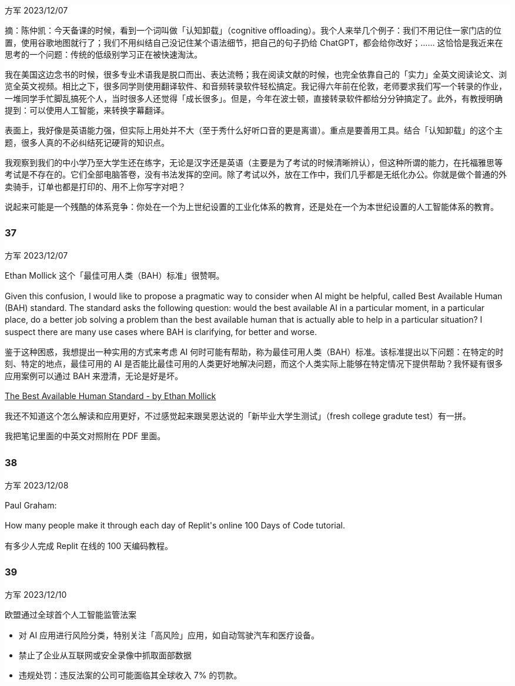 方军 2023/12/07

摘：陈仲凯：今天备课的时候，看到一个词叫做「认知卸载」（cognitive offloading）。我个人来举几个例子：我们不用记住一家门店的位置，使用谷歌地图就行了；我们不用纠结自己没记住某个语法细节，把自己的句子扔给 ChatGPT，都会给你改好；…… 这恰恰是我近来在思考的一个问题：传统的低级别学习正在被快速淘汰。

我在美国这边念书的时候，很多专业术语我是脱口而出、表达流畅；我在阅读文献的时候，也完全依靠自己的「实力」全英文阅读论文、浏览全英文视频。相比之下，很多同学则使用翻译软件、和音频转录软件轻松搞定。我记得六年前在伦敦，老师要求我们写一个转录的作业，一堆同学手忙脚乱搞死个人，当时很多人还觉得「成长很多」。但是，今年在波士顿，直接转录软件都给分分钟搞定了。此外，有教授明确提到：可以使用人工智能，来转换字幕翻译。

表面上，我好像是英语能力强，但实际上用处并不大（至于秀什么好听口音的更是离谱）。重点是要善用工具。结合「认知卸载」的这个主题，很多人真的不必纠结死记硬背的知识点。

我观察到我们的中小学乃至大学生还在练字，无论是汉字还是英语（主要是为了考试的时候清晰辨认），但这种所谓的能力，在托福雅思等考试是不存在的。它们全部电脑答卷，没有书法发挥的空间。除了考试以外，放在工作中，我们几乎都是无纸化办公。你就是做个普通的外卖骑手，订单也都是打印的、用不上你写字对吧？

说起来可能是一个残酷的体系竞争：你处在一个为上世纪设置的工业化体系的教育，还是处在一个为本世纪设置的人工智能体系的教育。

### 37

方军 2023/12/07

Ethan Mollick 这个「最佳可用人类（BAH）标准」很赞啊。

Given this confusion, I would like to propose a pragmatic way to consider when AI might be helpful, called Best Available Human (BAH) standard. The standard asks the following question: would the best available AI in a particular moment, in a particular place, do a better job solving a problem than the best available human that is actually able to help in a particular situation? I suspect there are many use cases where BAH is clarifying, for better and worse.

鉴于这种困惑，我想提出一种实用的方式来考虑 AI 何时可能有帮助，称为最佳可用人类（BAH）标准。该标准提出以下问题：在特定的时刻、特定的地点，最佳可用的 AI 是否能比最佳可用的人类更好地解决问题，而这个人类实际上能够在特定情况下提供帮助？我怀疑有很多应用案例可以通过 BAH 来澄清，无论是好是坏。

[The Best Available Human Standard - by Ethan Mollick](https://www.oneusefulthing.org/p/the-best-available-human-standard)

我还不知道这个怎么解读和应用更好，不过感觉起来跟吴恩达说的「新毕业大学生测试」（fresh college gradute test）有一拼。

我把笔记里面的中英文对照附在 PDF 里面。

### 38

方军 2023/12/08

Paul Graham:

How many people make it through each day of Replit's online 100 Days of Code tutorial.

有多少人完成 Replit 在线的 100 天编码教程。

### 39

方军 2023/12/10

欧盟通过全球首个人工智能监管法案

- 对 AI 应用进行风险分类，特别关注「高风险」应用，如自动驾驶汽车和医疗设备。

- 禁止了企业从互联网或安全录像中抓取面部数据

- 违规处罚：违反法案的公司可能面临其全球收入 7% 的罚款。
